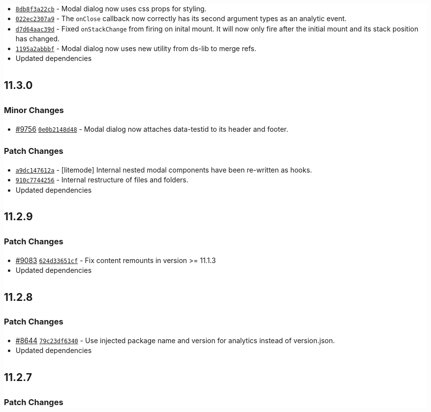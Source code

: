 - [`8db8f3a22cb`](https://bitbucket.org/atlassian/atlassian-frontend/commits/8db8f3a22cb) - Modal
  dialog now uses css props for styling.
- [`022ec2307a9`](https://bitbucket.org/atlassian/atlassian-frontend/commits/022ec2307a9) - The
  `onClose` callback now correctly has its second argument types as an analytic event.
- [`d7d64aac39d`](https://bitbucket.org/atlassian/atlassian-frontend/commits/d7d64aac39d) - Fixed
  `onStackChange` from firing on inital mount. It will now only fire after the initial mount and its
  stack position has changed.
- [`1195a2abbbf`](https://bitbucket.org/atlassian/atlassian-frontend/commits/1195a2abbbf) - Modal
  dialog now uses new utility from ds-lib to merge refs.
- Updated dependencies

## 11.3.0

### Minor Changes

- [#9756](https://bitbucket.org/atlassian/atlassian-frontend/pull-requests/9756)
  [`0e0b2148d48`](https://bitbucket.org/atlassian/atlassian-frontend/commits/0e0b2148d48) - Modal
  dialog now attaches data-testid to its header and footer.

### Patch Changes

- [`a9dc147612a`](https://bitbucket.org/atlassian/atlassian-frontend/commits/a9dc147612a) -
  [litemode] Internal nested modal components have been re-written as hooks.
- [`910c7744256`](https://bitbucket.org/atlassian/atlassian-frontend/commits/910c7744256) - Internal
  restructure of files and folders.
- Updated dependencies

## 11.2.9

### Patch Changes

- [#9083](https://bitbucket.org/atlassian/atlassian-frontend/pull-requests/9083)
  [`624d33651cf`](https://bitbucket.org/atlassian/atlassian-frontend/commits/624d33651cf) - Fix
  content remounts in version >= 11.1.3
- Updated dependencies

## 11.2.8

### Patch Changes

- [#8644](https://bitbucket.org/atlassian/atlassian-frontend/pull-requests/8644)
  [`79c23df6340`](https://bitbucket.org/atlassian/atlassian-frontend/commits/79c23df6340) - Use
  injected package name and version for analytics instead of version.json.
- Updated dependencies

## 11.2.7

### Patch Changes
